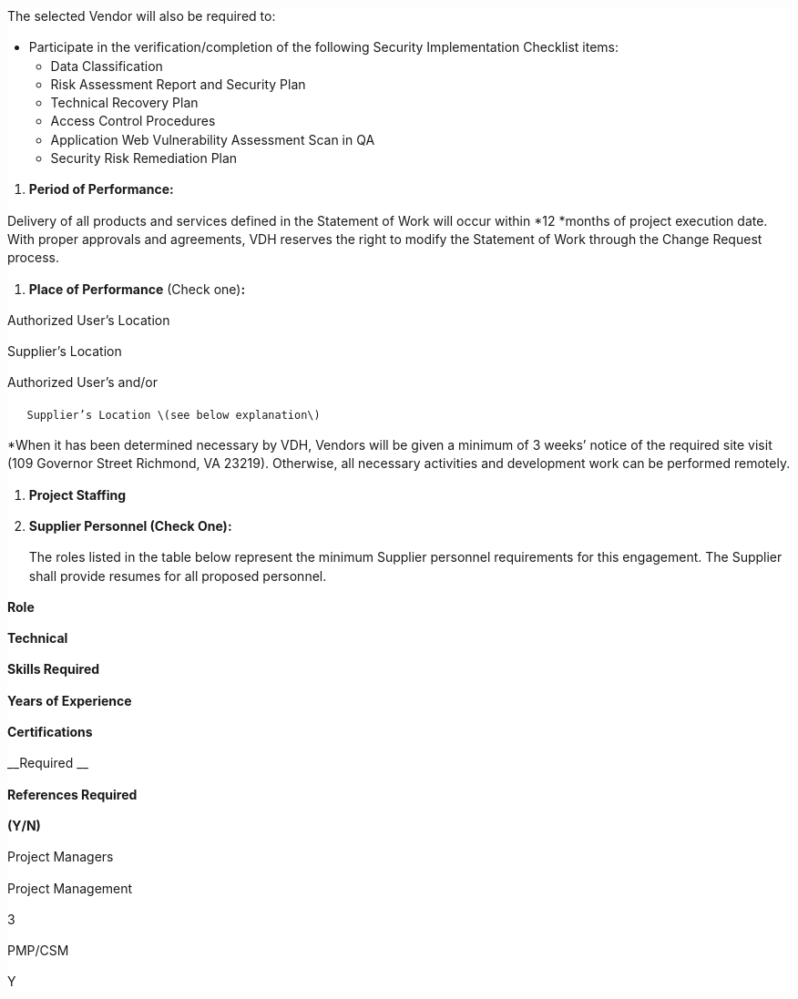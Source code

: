 The selected Vendor will also be required to:

- Participate in the verification/completion of the following Security Implementation Checklist items:
	- Data Classification
	- Risk Assessment Report and Security Plan
	- Technical Recovery Plan
	- Access Control Procedures
	- Application Web Vulnerability Assessment Scan in QA
	- Security Risk Remediation Plan 

1. __Period of Performance:__

Delivery of all products and services defined in the Statement of Work will occur within *12 *months of project execution date\. With proper approvals and agreements, VDH reserves the right to modify the Statement of Work through the Change Request process\.

1. __Place of Performance__ \(Check one\)__:__

  Authorized User’s Location		

  Supplier’s Location			

  Authorized User’s and/or 		

       Supplier’s Location \(see below explanation\)

\*When it has been determined necessary by VDH, Vendors will be given a minimum of 3 weeks’ notice of the required site visit \(109 Governor Street Richmond, VA  23219\)\. Otherwise, all necessary activities and development work can be performed remotely\.

1. __Project Staffing__
2. __Supplier Personnel __\(Check One\)__:__

	The roles listed in the table below represent the minimum Supplier personnel requirements for this engagement\. The Supplier shall provide resumes for all proposed personnel\.

__Role__

__Technical__

__Skills Required__

__Years of Experience__

__Certifications__

__Required __

__References Required__

__\(Y/N\)__

Project Managers

Project Management

3

PMP/CSM

Y
